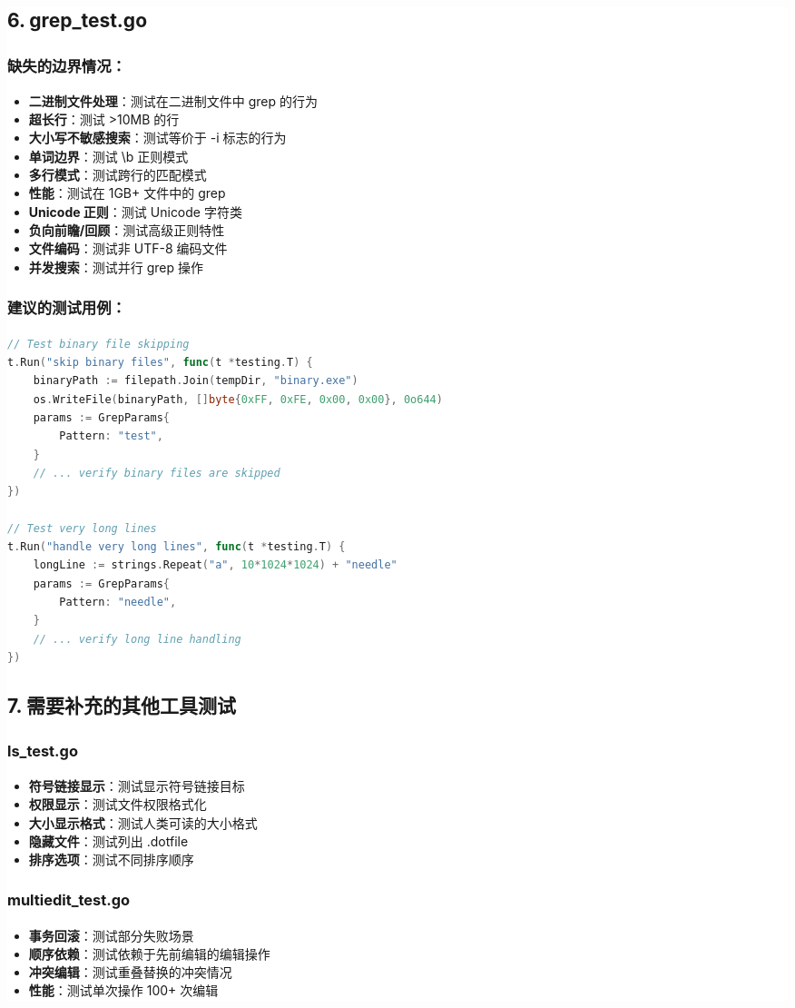 
## 6. grep_test.go

### 缺失的边界情况：
- **二进制文件处理**：测试在二进制文件中 grep 的行为
- **超长行**：测试 >10MB 的行
- **大小写不敏感搜索**：测试等价于 -i 标志的行为
- **单词边界**：测试 \b 正则模式
- **多行模式**：测试跨行的匹配模式
- **性能**：测试在 1GB+ 文件中的 grep
- **Unicode 正则**：测试 Unicode 字符类
- **负向前瞻/回顾**：测试高级正则特性
- **文件编码**：测试非 UTF-8 编码文件
- **并发搜索**：测试并行 grep 操作

### 建议的测试用例：
```go
// Test binary file skipping
t.Run("skip binary files", func(t *testing.T) {
    binaryPath := filepath.Join(tempDir, "binary.exe")
    os.WriteFile(binaryPath, []byte{0xFF, 0xFE, 0x00, 0x00}, 0o644)
    params := GrepParams{
        Pattern: "test",
    }
    // ... verify binary files are skipped
})

// Test very long lines
t.Run("handle very long lines", func(t *testing.T) {
    longLine := strings.Repeat("a", 10*1024*1024) + "needle"
    params := GrepParams{
        Pattern: "needle",
    }
    // ... verify long line handling
})
```

## 7. 需要补充的其他工具测试

### ls_test.go
- **符号链接显示**：测试显示符号链接目标
- **权限显示**：测试文件权限格式化
- **大小显示格式**：测试人类可读的大小格式
- **隐藏文件**：测试列出 .dotfile
- **排序选项**：测试不同排序顺序

### multiedit_test.go
- **事务回滚**：测试部分失败场景
- **顺序依赖**：测试依赖于先前编辑的编辑操作
- **冲突编辑**：测试重叠替换的冲突情况
- **性能**：测试单次操作 100+ 次编辑
